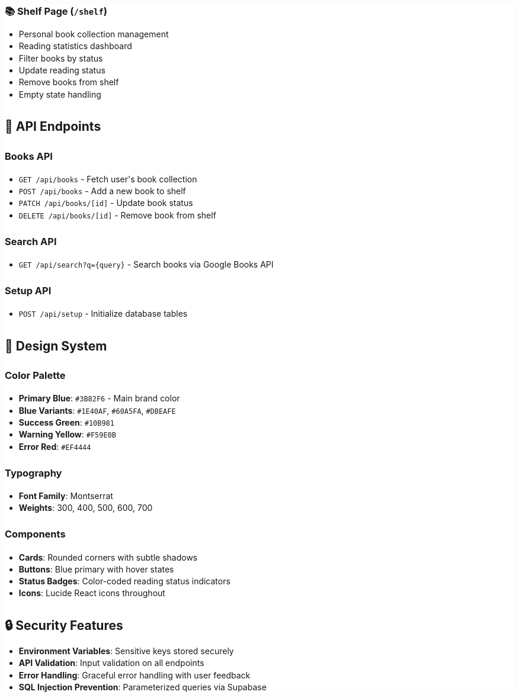 ### 📚 Shelf Page (`/shelf`)
- Personal book collection management
- Reading statistics dashboard
- Filter books by status
- Update reading status
- Remove books from shelf
- Empty state handling

## 🔧 API Endpoints

### Books API
- `GET /api/books` - Fetch user's book collection
- `POST /api/books` - Add a new book to shelf
- `PATCH /api/books/[id]` - Update book status
- `DELETE /api/books/[id]` - Remove book from shelf

### Search API
- `GET /api/search?q={query}` - Search books via Google Books API

### Setup API
- `POST /api/setup` - Initialize database tables

## 🎨 Design System

### Color Palette
- **Primary Blue**: `#3B82F6` - Main brand color
- **Blue Variants**: `#1E40AF`, `#60A5FA`, `#DBEAFE`
- **Success Green**: `#10B981`
- **Warning Yellow**: `#F59E0B`
- **Error Red**: `#EF4444`

### Typography
- **Font Family**: Montserrat
- **Weights**: 300, 400, 500, 600, 700

### Components
- **Cards**: Rounded corners with subtle shadows
- **Buttons**: Blue primary with hover states
- **Status Badges**: Color-coded reading status indicators
- **Icons**: Lucide React icons throughout

## 🔒 Security Features

- **Environment Variables**: Sensitive keys stored securely
- **API Validation**: Input validation on all endpoints
- **Error Handling**: Graceful error handling with user feedback
- **SQL Injection Prevention**: Parameterized queries via Supabase
